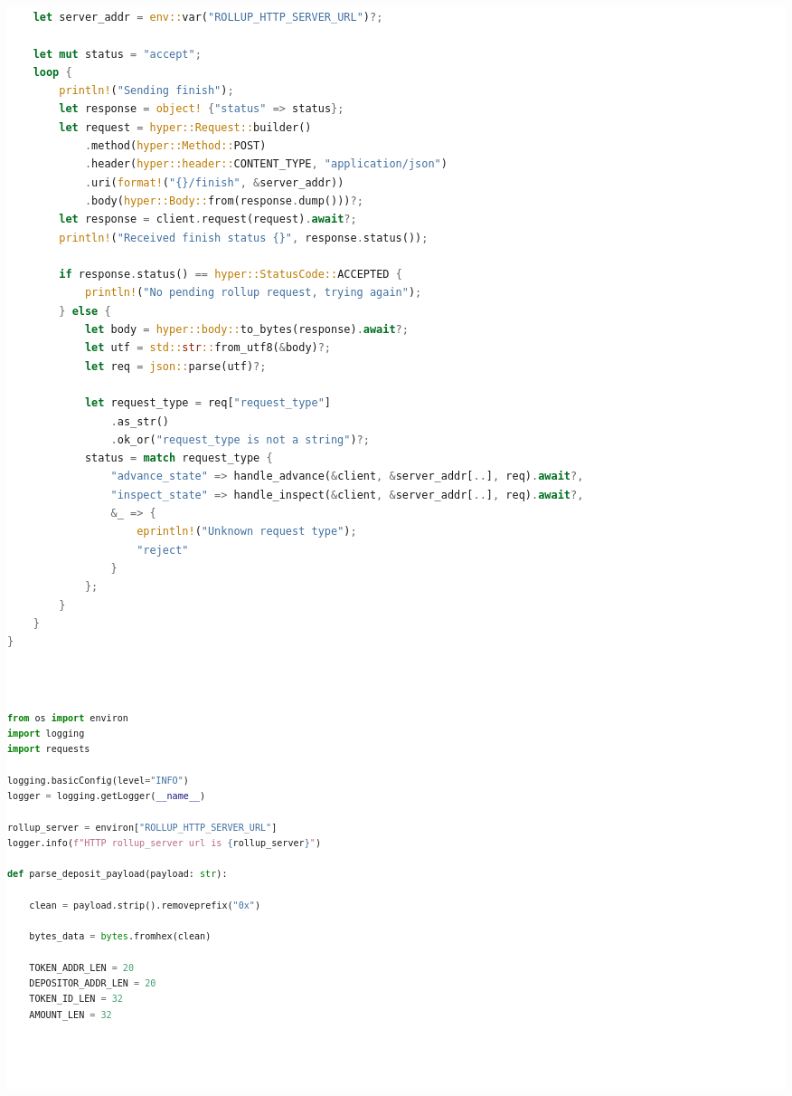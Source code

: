 ```Rust
    let server_addr = env::var("ROLLUP_HTTP_SERVER_URL")?;

    let mut status = "accept";
    loop {
        println!("Sending finish");
        let response = object! {"status" => status};
        let request = hyper::Request::builder()
            .method(hyper::Method::POST)
            .header(hyper::header::CONTENT_TYPE, "application/json")
            .uri(format!("{}/finish", &server_addr))
            .body(hyper::Body::from(response.dump()))?;
        let response = client.request(request).await?;
        println!("Received finish status {}", response.status());

        if response.status() == hyper::StatusCode::ACCEPTED {
            println!("No pending rollup request, trying again");
        } else {
            let body = hyper::body::to_bytes(response).await?;
            let utf = std::str::from_utf8(&body)?;
            let req = json::parse(utf)?;

            let request_type = req["request_type"]
                .as_str()
                .ok_or("request_type is not a string")?;
            status = match request_type {
                "advance_state" => handle_advance(&client, &server_addr[..], req).await?,
                "inspect_state" => handle_inspect(&client, &server_addr[..], req).await?,
                &_ => {
                    eprintln!("Unknown request type");
                    "reject"
                }
            };
        }
    }
}
```

</code></pre>
</TabItem>

<TabItem value="Python" label="Python" default>
<pre><code>

```python
from os import environ
import logging
import requests

logging.basicConfig(level="INFO")
logger = logging.getLogger(__name__)

rollup_server = environ["ROLLUP_HTTP_SERVER_URL"]
logger.info(f"HTTP rollup_server url is {rollup_server}")

def parse_deposit_payload(payload: str):
    
    clean = payload.strip().removeprefix("0x")

    bytes_data = bytes.fromhex(clean)

    TOKEN_ADDR_LEN = 20
    DEPOSITOR_ADDR_LEN = 20
    TOKEN_ID_LEN = 32
    AMOUNT_LEN = 32
```